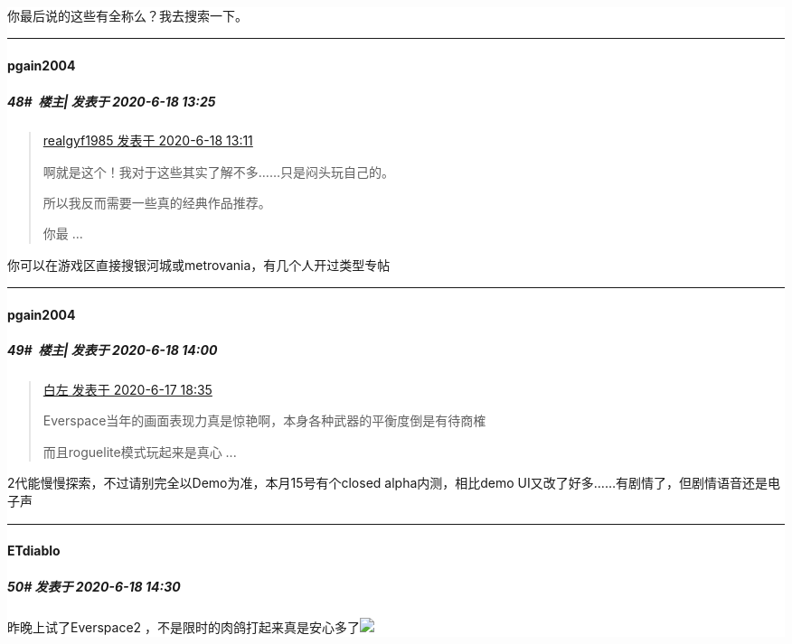 你最后说的这些有全称么？我去搜索一下。







-----

####  pgain2004  
##### 48#         楼主| 发表于 2020-6-18 13:25



<blockquote><a href="httphttps://bbs.saraba1st.com/2b/forum.php?mod=redirect&amp;goto=findpost&amp;pid=47849781&amp;ptid=1942248" target="_blank">realgyf1985 发表于 2020-6-18 13:11</a>

啊就是这个！我对于这些其实了解不多……只是闷头玩自己的。

所以我反而需要一些真的经典作品推荐。

你最 ...</blockquote>
你可以在游戏区直接搜银河城或metrovania，有几个人开过类型专帖







-----

####  pgain2004  
##### 49#         楼主| 发表于 2020-6-18 14:00



<blockquote><a href="httphttps://bbs.saraba1st.com/2b/forum.php?mod=redirect&amp;goto=findpost&amp;pid=47841309&amp;ptid=1942248" target="_blank">白左 发表于 2020-6-17 18:35</a>

Everspace当年的画面表现力真是惊艳啊，本身各种武器的平衡度倒是有待商榷

而且roguelite模式玩起来是真心 ...</blockquote>
2代能慢慢探索，不过请别完全以Demo为准，本月15号有个closed alpha内测，相比demo UI又改了好多……有剧情了，但剧情语音还是电子声







-----

####  ETdiablo  
##### 50#       发表于 2020-6-18 14:30




昨晚上试了Everspace2 ，不是限时的肉鸽打起来真是安心多了<img src="https://static.saraba1st.com/image/smiley/face2017/074.png" referrerpolicy="no-referrer">






